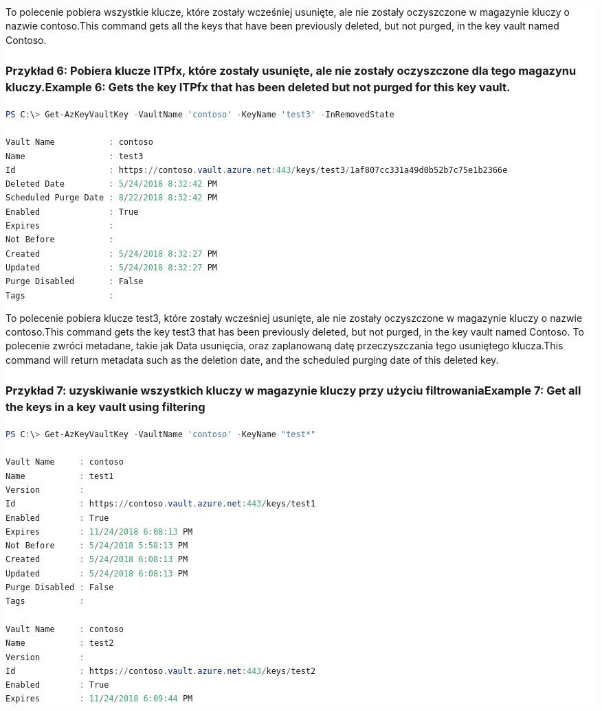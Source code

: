 <span data-ttu-id="22c53-137">To polecenie pobiera wszystkie klucze, które zostały wcześniej usunięte, ale nie zostały oczyszczone w magazynie kluczy o nazwie contoso.</span><span class="sxs-lookup"><span data-stu-id="22c53-137">This command gets all the keys that have been previously deleted, but not purged, in the key vault named Contoso.</span></span>

### <span data-ttu-id="22c53-138">Przykład 6: Pobiera klucze ITPfx, które zostały usunięte, ale nie zostały oczyszczone dla tego magazynu kluczy.</span><span class="sxs-lookup"><span data-stu-id="22c53-138">Example 6: Gets the key ITPfx that has been deleted but not purged for this key vault.</span></span>
```powershell
PS C:\> Get-AzKeyVaultKey -VaultName 'contoso' -KeyName 'test3' -InRemovedState

Vault Name           : contoso
Name                 : test3
Id                   : https://contoso.vault.azure.net:443/keys/test3/1af807cc331a49d0b52b7c75e1b2366e
Deleted Date         : 5/24/2018 8:32:42 PM
Scheduled Purge Date : 8/22/2018 8:32:42 PM
Enabled              : True
Expires              :
Not Before           :
Created              : 5/24/2018 8:32:27 PM
Updated              : 5/24/2018 8:32:27 PM
Purge Disabled       : False
Tags                 :
```

<span data-ttu-id="22c53-139">To polecenie pobiera klucze test3, które zostały wcześniej usunięte, ale nie zostały oczyszczone w magazynie kluczy o nazwie contoso.</span><span class="sxs-lookup"><span data-stu-id="22c53-139">This command gets the key test3 that has been previously deleted, but not purged, in the key vault named Contoso.</span></span>
<span data-ttu-id="22c53-140">To polecenie zwróci metadane, takie jak Data usunięcia, oraz zaplanowaną datę przeczyszczania tego usuniętego klucza.</span><span class="sxs-lookup"><span data-stu-id="22c53-140">This command will return metadata such as the deletion date, and the scheduled purging date of this deleted key.</span></span>

### <span data-ttu-id="22c53-141">Przykład 7: uzyskiwanie wszystkich kluczy w magazynie kluczy przy użyciu filtrowania</span><span class="sxs-lookup"><span data-stu-id="22c53-141">Example 7: Get all the keys in a key vault using filtering</span></span>
```powershell
PS C:\> Get-AzKeyVaultKey -VaultName 'contoso' -KeyName "test*"

Vault Name     : contoso
Name           : test1
Version        :
Id             : https://contoso.vault.azure.net:443/keys/test1
Enabled        : True
Expires        : 11/24/2018 6:08:13 PM
Not Before     : 5/24/2018 5:58:13 PM
Created        : 5/24/2018 6:08:13 PM
Updated        : 5/24/2018 6:08:13 PM
Purge Disabled : False
Tags           :

Vault Name     : contoso
Name           : test2
Version        :
Id             : https://contoso.vault.azure.net:443/keys/test2
Enabled        : True
Expires        : 11/24/2018 6:09:44 PM
```